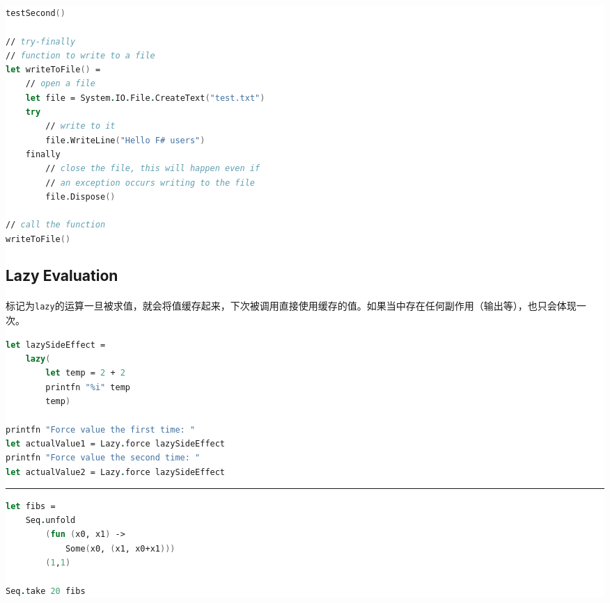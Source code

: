 ```fsharp
testSecond()

// try-finally
// function to write to a file
let writeToFile() =
    // open a file
    let file = System.IO.File.CreateText("test.txt")
    try
        // write to it
        file.WriteLine("Hello F# users")
    finally
        // close the file, this will happen even if
        // an exception occurs writing to the file
        file.Dispose()

// call the function
writeToFile()
```

## Lazy Evaluation

标记为`lazy`的运算一旦被求值，就会将值缓存起来，下次被调用直接使用缓存的值。如果当中存在任何副作用（输出等），也只会体现一次。

```fsharp
let lazySideEffect =
    lazy(
        let temp = 2 + 2
        printfn "%i" temp
        temp)

printfn "Force value the first time: "
let actualValue1 = Lazy.force lazySideEffect
printfn "Force value the second time: "
let actualValue2 = Lazy.force lazySideEffect
```

---

```fsharp
let fibs =
    Seq.unfold
        (fun (x0, x1) ->
            Some(x0, (x1, x0+x1)))
        (1,1)

Seq.take 20 fibs
```